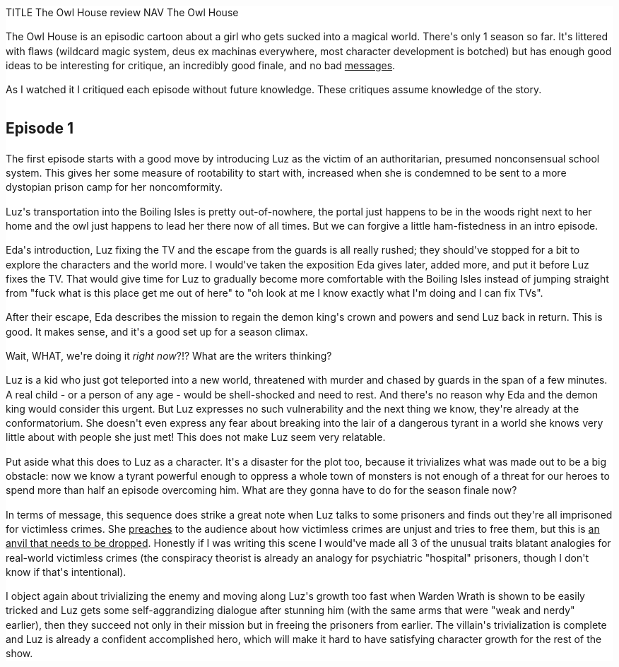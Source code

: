 TITLE The Owl House review
NAV The Owl House

The Owl House is an episodic cartoon about a girl who gets sucked into a magical world. There's only 1 season so far. It's littered with flaws (wildcard magic system, deus ex machinas everywhere, most character development is botched) but has enough good ideas to be interesting for critique, an incredibly good finale, and no bad [messages](/fiction/messages).

As I watched it I critiqued each episode without future knowledge. These critiques assume knowledge of the story.

## Episode 1

The first episode starts with a good move by introducing Luz as the victim of an authoritarian, presumed nonconsensual school system. This gives her some measure of rootability to start with, increased when she is condemned to be sent to a more dystopian prison camp for her noncomformity.

Luz's transportation into the Boiling Isles is pretty out-of-nowhere, the portal just happens to be in the woods right next to her home and the owl just happens to lead her there now of all times. But we can forgive a little ham-fistedness in an intro episode.

Eda's introduction, Luz fixing the TV and the escape from the guards is all really rushed; they should've stopped for a bit to explore the characters and the world more. I would've taken the exposition Eda gives later, added more, and put it before Luz fixes the TV. That would give time for Luz to gradually become more comfortable with the Boiling Isles instead of jumping straight from "fuck what is this place get me out of here" to "oh look at me I know exactly what I'm doing and I can fix TVs".

After their escape, Eda describes the mission to regain the demon king's crown and powers and send Luz back in return. This is good. It makes sense, and it's a good set up for a season climax.

Wait, WHAT, we're doing it *right now*?!? What are the writers thinking?

Luz is a kid who just got teleported into a new world, threatened with murder and chased by guards in the span of a few minutes. A real child - or a person of any age - would be shell-shocked and need to rest. And there's no reason why Eda and the demon king would consider this urgent. But Luz expresses no such vulnerability and the next thing we know, they're already at the conformatorium. She doesn't even express any fear about breaking into the lair of a dangerous tyrant in a world she knows very little about with people she just met! This does not make Luz seem very relatable.

Put aside what this does to Luz as a character. It's a disaster for the plot too, because it trivializes what was made out to be a big obstacle: now we know a tyrant powerful enough to oppress a whole town of monsters is not enough of a threat for our heroes to spend more than half an episode overcoming him. What are they gonna have to do for the season finale now?

In terms of message, this sequence does strike a great note when Luz talks to some prisoners and finds out they're all imprisoned for victimless crimes. She [preaches](https://tvtropes.org/pmwiki/pmwiki.php/Main/Anvilicious) to the audience about how victimless crimes are unjust and tries to free them, but this is [an anvil that needs to be dropped](https://tvtropes.org/pmwiki/pmwiki.php/Main/SomeAnvilsNeedToBeDropped). Honestly if I was writing this scene I would've made all 3 of the unusual traits blatant analogies for real-world victimless crimes (the conspiracy theorist is already an analogy for psychiatric "hospital" prisoners, though I don't know if that's intentional).

I object again about trivializing the enemy and moving along Luz's growth too fast when Warden Wrath is shown to be easily tricked and Luz gets some self-aggrandizing dialogue after stunning him (with the same arms that were "weak and nerdy" earlier), then they succeed not only in their mission but in freeing the prisoners from earlier. The villain's trivialization is complete and Luz is already a confident accomplished hero, which will make it hard to have satisfying character growth for the rest of the show.
